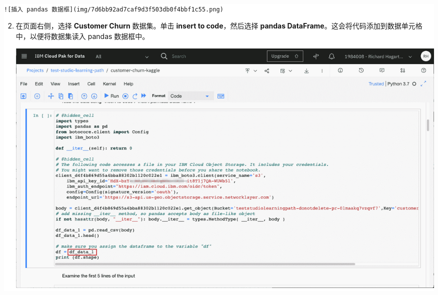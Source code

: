     ![插入 pandas 数据框](img/7d6bb92ad7caf9d3f503db0f4bbf1c55.png)

2.  在页面右侧，选择 **Customer Churn** 数据集。单击 **insert to code**，然后选择 **pandas DataFrame**。这会将代码添加到数据单元格中，以便将数据集读入 pandas 数据框中。

    ![带有数据框的 Notebook](img/098dfac78b807196b0da4695de463848.png)
